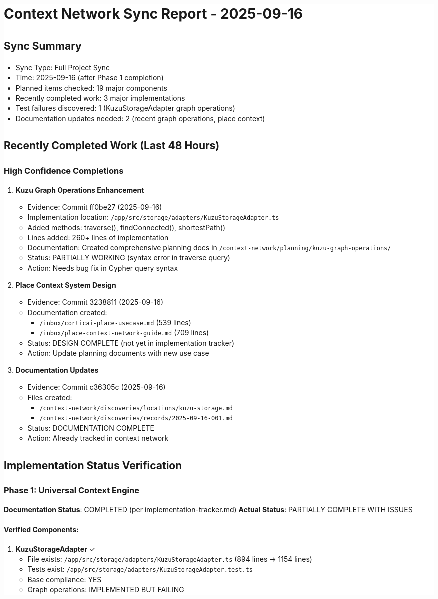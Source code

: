 # Context Network Sync Report - 2025-09-16

## Sync Summary
- Sync Type: Full Project Sync
- Time: 2025-09-16 (after Phase 1 completion)
- Planned items checked: 19 major components
- Recently completed work: 3 major implementations
- Test failures discovered: 1 (KuzuStorageAdapter graph operations)
- Documentation updates needed: 2 (recent graph operations, place context)

## Recently Completed Work (Last 48 Hours)

### High Confidence Completions

1. **Kuzu Graph Operations Enhancement**
   - Evidence: Commit ff0be27 (2025-09-16)
   - Implementation location: `/app/src/storage/adapters/KuzuStorageAdapter.ts`
   - Added methods: traverse(), findConnected(), shortestPath()
   - Lines added: 260+ lines of implementation
   - Documentation: Created comprehensive planning docs in `/context-network/planning/kuzu-graph-operations/`
   - Status: PARTIALLY WORKING (syntax error in traverse query)
   - Action: Needs bug fix in Cypher query syntax

2. **Place Context System Design**
   - Evidence: Commit 3238811 (2025-09-16)
   - Documentation created:
     - `/inbox/corticai-place-usecase.md` (539 lines)
     - `/inbox/place-context-network-guide.md` (709 lines)
   - Status: DESIGN COMPLETE (not yet in implementation tracker)
   - Action: Update planning documents with new use case

3. **Documentation Updates**
   - Evidence: Commit c36305c (2025-09-16)
   - Files created:
     - `/context-network/discoveries/locations/kuzu-storage.md`
     - `/context-network/discoveries/records/2025-09-16-001.md`
   - Status: DOCUMENTATION COMPLETE
   - Action: Already tracked in context network

## Implementation Status Verification

### Phase 1: Universal Context Engine
**Documentation Status**: COMPLETED (per implementation-tracker.md)
**Actual Status**: PARTIALLY COMPLETE WITH ISSUES

#### Verified Components:
1. **KuzuStorageAdapter** ✓
   - File exists: `/app/src/storage/adapters/KuzuStorageAdapter.ts` (894 lines → 1154 lines)
   - Tests exist: `/app/src/storage/adapters/KuzuStorageAdapter.test.ts`
   - Base compliance: YES
   - Graph operations: IMPLEMENTED BUT FAILING
